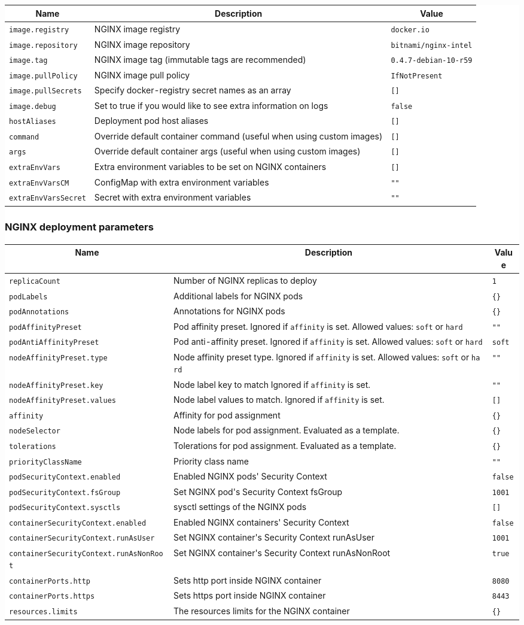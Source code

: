 | Name                 | Description                                                          | Value                 |
| -------------------- | -------------------------------------------------------------------- | --------------------- |
| `image.registry`     | NGINX image registry                                                 | `docker.io`           |
| `image.repository`   | NGINX image repository                                               | `bitnami/nginx-intel` |
| `image.tag`          | NGINX image tag (immutable tags are recommended)                     | `0.4.7-debian-10-r59` |
| `image.pullPolicy`   | NGINX image pull policy                                              | `IfNotPresent`        |
| `image.pullSecrets`  | Specify docker-registry secret names as an array                     | `[]`                  |
| `image.debug`        | Set to true if you would like to see extra information on logs       | `false`               |
| `hostAliases`        | Deployment pod host aliases                                          | `[]`                  |
| `command`            | Override default container command (useful when using custom images) | `[]`                  |
| `args`               | Override default container args (useful when using custom images)    | `[]`                  |
| `extraEnvVars`       | Extra environment variables to be set on NGINX containers            | `[]`                  |
| `extraEnvVarsCM`     | ConfigMap with extra environment variables                           | `""`                  |
| `extraEnvVarsSecret` | Secret with extra environment variables                              | `""`                  |


### NGINX deployment parameters

| Name                                    | Description                                                                               | Value   |
| --------------------------------------- | ----------------------------------------------------------------------------------------- | ------- |
| `replicaCount`                          | Number of NGINX replicas to deploy                                                        | `1`     |
| `podLabels`                             | Additional labels for NGINX pods                                                          | `{}`    |
| `podAnnotations`                        | Annotations for NGINX pods                                                                | `{}`    |
| `podAffinityPreset`                     | Pod affinity preset. Ignored if `affinity` is set. Allowed values: `soft` or `hard`       | `""`    |
| `podAntiAffinityPreset`                 | Pod anti-affinity preset. Ignored if `affinity` is set. Allowed values: `soft` or `hard`  | `soft`  |
| `nodeAffinityPreset.type`               | Node affinity preset type. Ignored if `affinity` is set. Allowed values: `soft` or `hard` | `""`    |
| `nodeAffinityPreset.key`                | Node label key to match Ignored if `affinity` is set.                                     | `""`    |
| `nodeAffinityPreset.values`             | Node label values to match. Ignored if `affinity` is set.                                 | `[]`    |
| `affinity`                              | Affinity for pod assignment                                                               | `{}`    |
| `nodeSelector`                          | Node labels for pod assignment. Evaluated as a template.                                  | `{}`    |
| `tolerations`                           | Tolerations for pod assignment. Evaluated as a template.                                  | `{}`    |
| `priorityClassName`                     | Priority class name                                                                       | `""`    |
| `podSecurityContext.enabled`            | Enabled NGINX pods' Security Context                                                      | `false` |
| `podSecurityContext.fsGroup`            | Set NGINX pod's Security Context fsGroup                                                  | `1001`  |
| `podSecurityContext.sysctls`            | sysctl settings of the NGINX pods                                                         | `[]`    |
| `containerSecurityContext.enabled`      | Enabled NGINX containers' Security Context                                                | `false` |
| `containerSecurityContext.runAsUser`    | Set NGINX container's Security Context runAsUser                                          | `1001`  |
| `containerSecurityContext.runAsNonRoot` | Set NGINX container's Security Context runAsNonRoot                                       | `true`  |
| `containerPorts.http`                   | Sets http port inside NGINX container                                                     | `8080`  |
| `containerPorts.https`                  | Sets https port inside NGINX container                                                    | `8443`  |
| `resources.limits`                      | The resources limits for the NGINX container                                              | `{}`    |